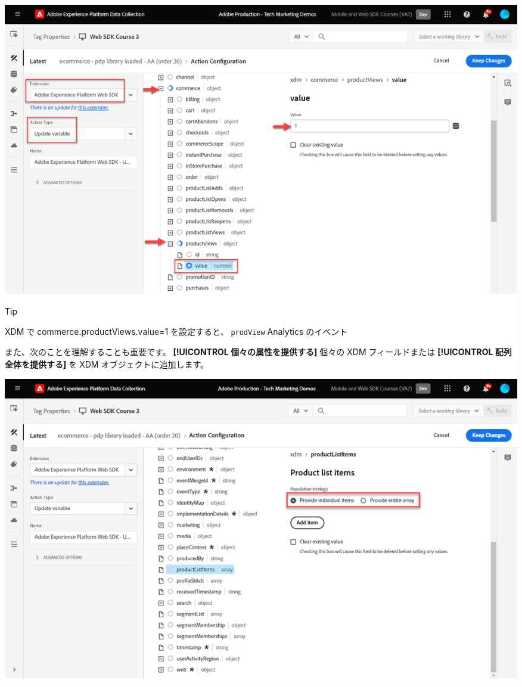    ![製品表示のセットアップ](assets/set-up-analytics-prodView.png)

   >[!TIP]
   >
   >XDM で commerce.productViews.value=1 を設定すると、 `prodView` Analytics のイベント

また、次のことを理解することも重要です。 **[!UICONTROL 個々の属性を提供する]** 個々の XDM フィールドまたは **[!UICONTROL 配列全体を提供する]** を XDM オブジェクトに追加します。

![ページビュー XDM オブジェクト](assets/set-up-analytics-xdm-population-strategy.png)
